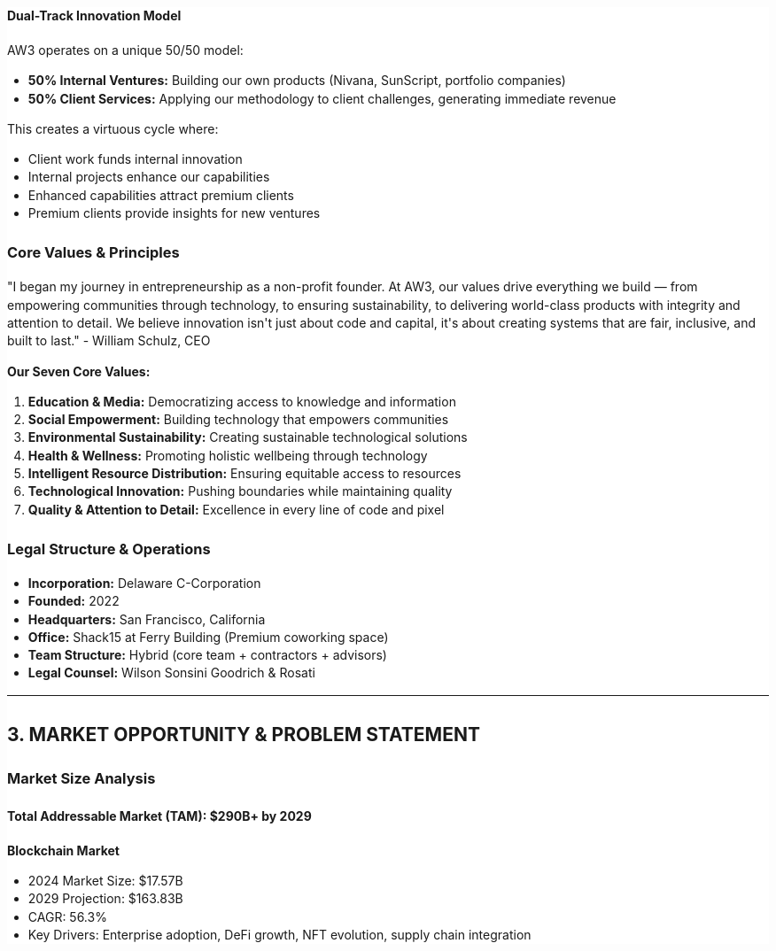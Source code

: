 #### Dual-Track Innovation Model

AW3 operates on a unique 50/50 model:
- **50% Internal Ventures:** Building our own products (Nivana, SunScript, portfolio companies)
- **50% Client Services:** Applying our methodology to client challenges, generating immediate revenue

This creates a virtuous cycle where:
- Client work funds internal innovation
- Internal projects enhance our capabilities
- Enhanced capabilities attract premium clients
- Premium clients provide insights for new ventures

### Core Values & Principles

"I began my journey in entrepreneurship as a non-profit founder. At AW3, our values drive everything we build — from empowering communities through technology, to ensuring sustainability, to delivering world-class products with integrity and attention to detail. We believe innovation isn't just about code and capital, it's about creating systems that are fair, inclusive, and built to last." - William Schulz, CEO

**Our Seven Core Values:**

1. **Education & Media:** Democratizing access to knowledge and information
2. **Social Empowerment:** Building technology that empowers communities
3. **Environmental Sustainability:** Creating sustainable technological solutions
4. **Health & Wellness:** Promoting holistic wellbeing through technology
5. **Intelligent Resource Distribution:** Ensuring equitable access to resources
6. **Technological Innovation:** Pushing boundaries while maintaining quality
7. **Quality & Attention to Detail:** Excellence in every line of code and pixel

### Legal Structure & Operations

- **Incorporation:** Delaware C-Corporation
- **Founded:** 2022
- **Headquarters:** San Francisco, California
- **Office:** Shack15 at Ferry Building (Premium coworking space)
- **Team Structure:** Hybrid (core team + contractors + advisors)
- **Legal Counsel:** Wilson Sonsini Goodrich & Rosati

---

## 3. MARKET OPPORTUNITY & PROBLEM STATEMENT

### Market Size Analysis

#### Total Addressable Market (TAM): $290B+ by 2029

**Blockchain Market**
- 2024 Market Size: $17.57B
- 2029 Projection: $163.83B
- CAGR: 56.3%
- Key Drivers: Enterprise adoption, DeFi growth, NFT evolution, supply chain integration
